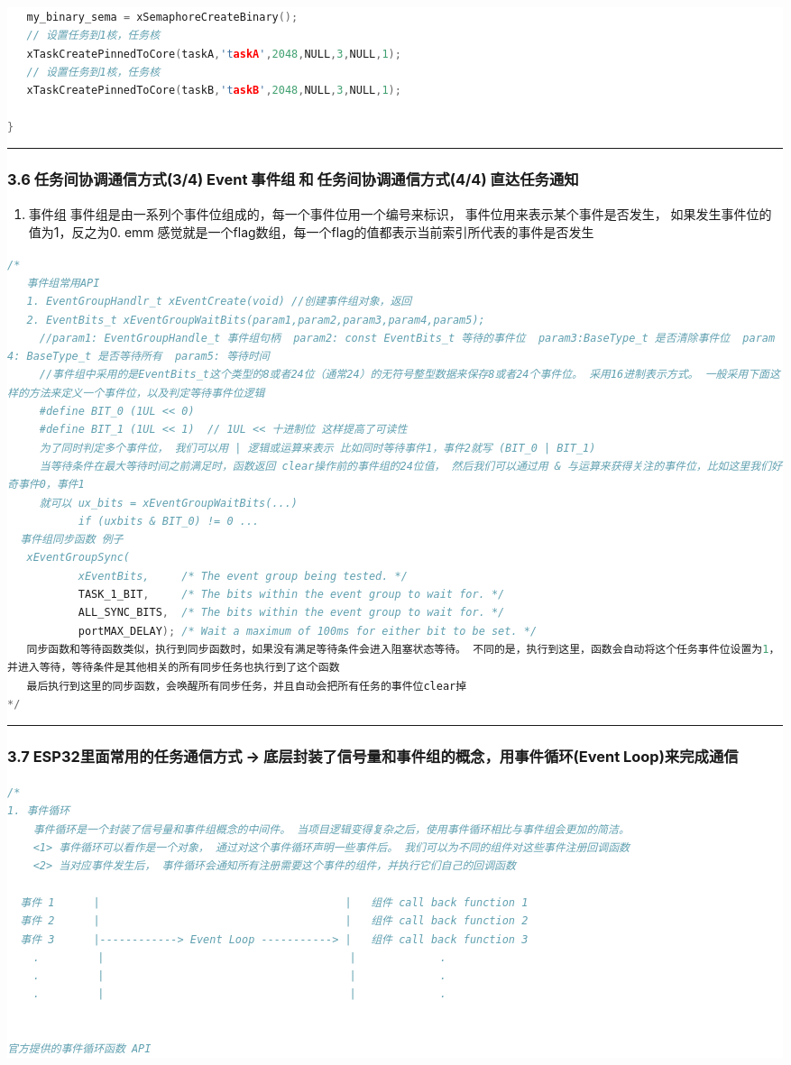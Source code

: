  ``` C
    my_binary_sema = xSemaphoreCreateBinary();
    // 设置任务到1核，任务核
    xTaskCreatePinnedToCore(taskA,'taskA',2048,NULL,3,NULL,1);
    // 设置任务到1核，任务核
    xTaskCreatePinnedToCore(taskB,'taskB',2048,NULL,3,NULL,1);

}


 ```
***
### 3.6 任务间协调通信方式(3/4) Event 事件组 和 任务间协调通信方式(4/4) 直达任务通知

1. 事件组
 事件组是由一系列个事件位组成的，每一个事件位用一个编号来标识， 事件位用来表示某个事件是否发生， 如果发生事件位的值为1，反之为0. emm 感觉就是一个flag数组，每一个flag的值都表示当前索引所代表的事件是否发生 <br>
 ``` C
 /*
    事件组常用API
    1. EventGroupHandlr_t xEventCreate(void) //创建事件组对象，返回
    2. EventBits_t xEventGroupWaitBits(param1,param2,param3,param4,param5);
      //param1: EventGroupHandle_t 事件组句柄  param2: const EventBits_t 等待的事件位  param3:BaseType_t 是否清除事件位  param4: BaseType_t 是否等待所有  param5: 等待时间
      //事件组中采用的是EventBits_t这个类型的8或者24位（通常24）的无符号整型数据来保存8或者24个事件位。 采用16进制表示方式。 一般采用下面这样的方法来定义一个事件位，以及判定等待事件位逻辑
      #define BIT_0 (1UL << 0)
      #define BIT_1 (1UL << 1)  // 1UL << 十进制位 这样提高了可读性
      为了同时判定多个事件位， 我们可以用 | 逻辑或运算来表示 比如同时等待事件1，事件2就写 (BIT_0 | BIT_1)
      当等待条件在最大等待时间之前满足时，函数返回 clear操作前的事件组的24位值， 然后我们可以通过用 & 与运算来获得关注的事件位，比如这里我们好奇事件0，事件1
      就可以 ux_bits = xEventGroupWaitBits(...)
            if (uxbits & BIT_0) != 0 ...
   事件组同步函数 例子
    xEventGroupSync(
            xEventBits,     /* The event group being tested. */
            TASK_1_BIT,     /* The bits within the event group to wait for. */
            ALL_SYNC_BITS,  /* The bits within the event group to wait for. */
            portMAX_DELAY); /* Wait a maximum of 100ms for either bit to be set. */
    同步函数和等待函数类似，执行到同步函数时，如果没有满足等待条件会进入阻塞状态等待。 不同的是，执行到这里，函数会自动将这个任务事件位设置为1， 并进入等待，等待条件是其他相关的所有同步任务也执行到了这个函数
    最后执行到这里的同步函数，会唤醒所有同步任务，并且自动会把所有任务的事件位clear掉
*/
```
***
### 3.7 ESP32里面常用的任务通信方式 -> 底层封装了信号量和事件组的概念，用事件循环(Event Loop)来完成通信 
   
 ``` C
 /*
1. 事件循环
     事件循环是一个封装了信号量和事件组概念的中间件。 当项目逻辑变得复杂之后，使用事件循环相比与事件组会更加的简洁。
     <1> 事件循环可以看作是一个对象， 通过对这个事件循环声明一些事件后。 我们可以为不同的组件对这些事件注册回调函数
     <2> 当对应事件发生后， 事件循环会通知所有注册需要这个事件的组件，并执行它们自己的回调函数

   事件 1      |                                      |   组件 call back function 1
   事件 2      |                                      |   组件 call back function 2
   事件 3      |------------> Event Loop -----------> |   组件 call back function 3
     .         |                                      |             .
     .         |                                      |             .
     .         |                                      |             .


官方提供的事件循环函数 API
 ```